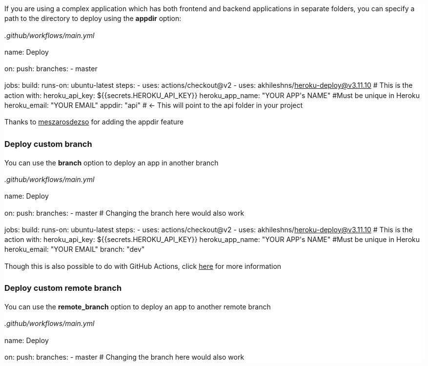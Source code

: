If you are using a complex application which has both frontend and backend applications in separate folders, you can specify a path to the directory to deploy using the **appdir** option:

_.github/workflows/main.yml_

name: Deploy

on:
push:
branches: - master

jobs:
build:
runs-on: ubuntu-latest
steps: - uses: actions/checkout@v2 - uses: akhileshns/heroku-deploy@v3.11.10 # This is the action
with:
heroku_api_key: ${{secrets.HEROKU\_API\_KEY}}
heroku_app_name: "YOUR APP's NAME" #Must be unique in Heroku
heroku_email: "YOUR EMAIL"
appdir: "api" # <- This will point to the api folder in your project

Thanks to [meszarosdezso](https://github.com/meszarosdezso) for adding the appdir feature

### Deploy custom branch

You can use the **branch** option to deploy an app in another branch

_.github/workflows/main.yml_

name: Deploy

on:
push:
branches: - master # Changing the branch here would also work

jobs:
build:
runs-on: ubuntu-latest
steps: - uses: actions/checkout@v2 - uses: akhileshns/heroku-deploy@v3.11.10 # This is the action
with:
heroku_api_key: ${{secrets.HEROKU\_API\_KEY}}
heroku_app_name: "YOUR APP's NAME" #Must be unique in Heroku
heroku_email: "YOUR EMAIL"
branch: "dev"

Though this is also possible to do with GitHub Actions, click [here](https://docs.github.com/en/actions/reference/workflow-syntax-for-github-actions#on) for more information

### Deploy custom remote branch

You can use the **remote_branch** option to deploy an app to another remote branch

_.github/workflows/main.yml_

name: Deploy

on:
push:
branches: - master # Changing the branch here would also work
